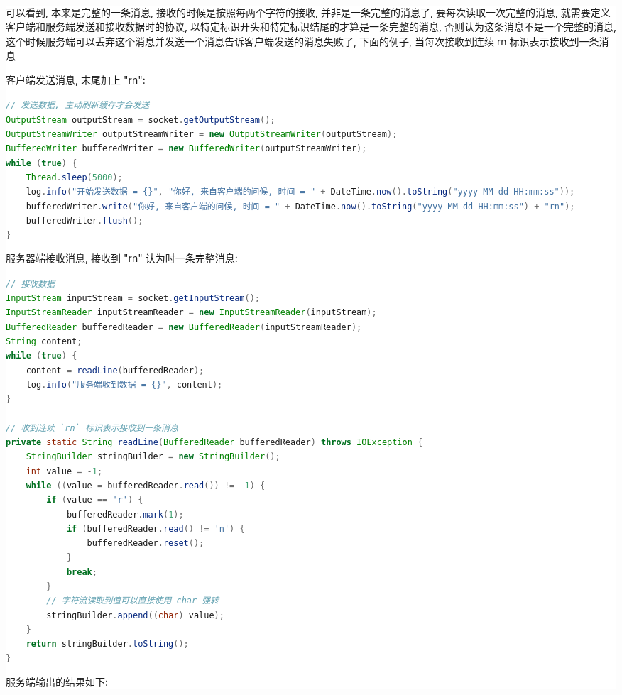 可以看到, 本来是完整的一条消息, 接收的时候是按照每两个字符的接收, 并非是一条完整的消息了, 要每次读取一次完整的消息, 就需要定义客户端和服务端发送和接收数据时的协议, 以特定标识开头和特定标识结尾的才算是一条完整的消息, 否则认为这条消息不是一个完整的消息, 这个时候服务端可以丢弃这个消息并发送一个消息告诉客户端发送的消息失败了, 下面的例子, 当每次接收到连续 rn 标识表示接收到一条消息

客户端发送消息, 末尾加上 "rn":
 
```java
// 发送数据, 主动刷新缓存才会发送
OutputStream outputStream = socket.getOutputStream();
OutputStreamWriter outputStreamWriter = new OutputStreamWriter(outputStream);
BufferedWriter bufferedWriter = new BufferedWriter(outputStreamWriter);
while (true) {
    Thread.sleep(5000);
    log.info("开始发送数据 = {}", "你好, 来自客户端的问候, 时间 = " + DateTime.now().toString("yyyy-MM-dd HH:mm:ss"));
    bufferedWriter.write("你好, 来自客户端的问候, 时间 = " + DateTime.now().toString("yyyy-MM-dd HH:mm:ss") + "rn");
    bufferedWriter.flush();
}
```

服务器端接收消息, 接收到 "rn" 认为时一条完整消息:

```java
// 接收数据
InputStream inputStream = socket.getInputStream();
InputStreamReader inputStreamReader = new InputStreamReader(inputStream);
BufferedReader bufferedReader = new BufferedReader(inputStreamReader);
String content;
while (true) {
    content = readLine(bufferedReader);
    log.info("服务端收到数据 = {}", content);
}

// 收到连续 `rn` 标识表示接收到一条消息
private static String readLine(BufferedReader bufferedReader) throws IOException {
    StringBuilder stringBuilder = new StringBuilder();
    int value = -1;
    while ((value = bufferedReader.read()) != -1) {
        if (value == 'r') {
            bufferedReader.mark(1);
            if (bufferedReader.read() != 'n') {
                bufferedReader.reset();
            }
            break;
        }
        // 字符流读取到值可以直接使用 char 强转
        stringBuilder.append((char) value);
    }
    return stringBuilder.toString();
}
```

服务端输出的结果如下:
